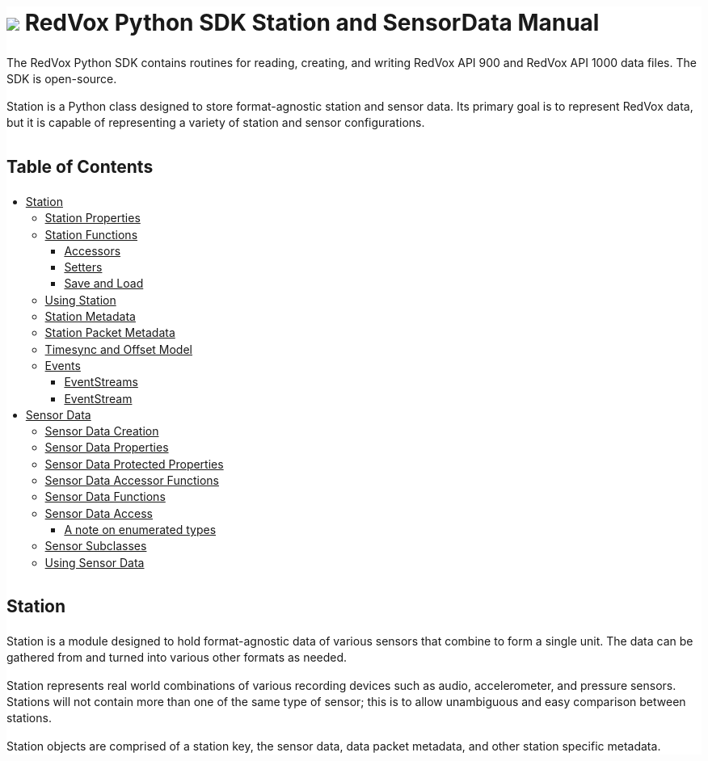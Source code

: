 # <img src="../../img/redvox_logo.png" height="25"> **RedVox Python SDK Station and SensorData Manual**

The RedVox Python SDK contains routines for reading, creating, and writing RedVox API 900 and RedVox API 1000 data 
files. The SDK is open-source.

Station is a Python class designed to store format-agnostic station and sensor data.  Its primary goal is to represent 
RedVox data, but it is capable of representing a variety of station and sensor configurations.

## Table of Contents



- [Station](#station)
  * [Station Properties](#station-properties)
  * [Station Functions](#station-functions)
    * [Accessors](#station-accessors)
    * [Setters](#station-setters)
    * [Save and Load](#station-save-and-load)
  * [Using Station](#using-station)
  * [Station Metadata](#station-metadata)
  * [Station Packet Metadata](#station-packet-metadata)
  * [Timesync and Offset Model](#timesync-and-offset-model)
  * [Events](#events)
    * [EventStreams](#eventstreams)
    * [EventStream](#eventstream)
- [Sensor Data](#sensor-data)
  * [Sensor Data Creation](#sensor-data-creation)
  * [Sensor Data Properties](#sensor-data-properties)
  * [Sensor Data Protected Properties](#sensor-data-protected-properties)
  * [Sensor Data Accessor Functions](#sensor-data-accessor-functions)
  * [Sensor Data Functions](#sensor-data-functions)
  * [Sensor Data Access](#sensor-data-access)
    + [A note on enumerated types](#a-note-on-enumerated-types)
  * [Sensor Subclasses](#sensor-subclasses)
  * [Using Sensor Data](#using-sensor-data)



## Station

Station is a module designed to hold format-agnostic data of various sensors that combine to form a single unit. 
The data can be gathered from and turned into various other formats as needed.

Station represents real world combinations of various recording devices such as audio, accelerometer, and pressure sensors. 
Stations will not contain more than one of the same type of sensor; this is to allow unambiguous and easy comparison between stations.

Station objects are comprised of a station key, the sensor data, data packet metadata, and other station specific metadata.

